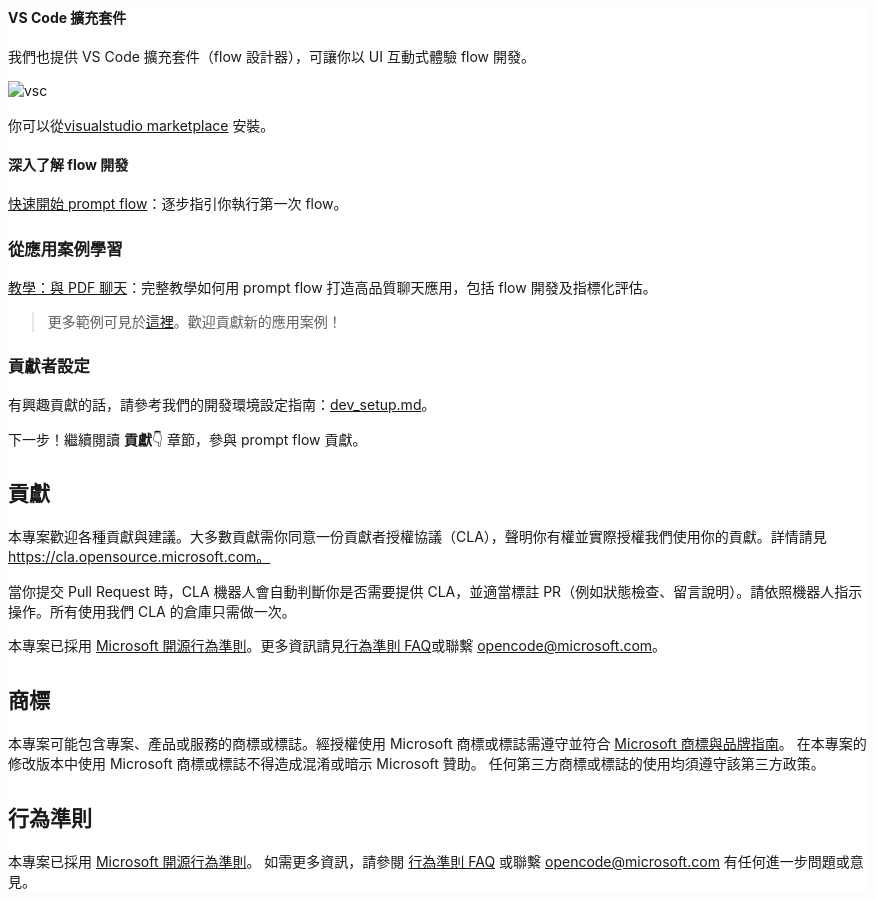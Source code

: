 #### VS Code 擴充套件

我們也提供 VS Code 擴充套件（flow 設計器），可讓你以 UI 互動式體驗 flow 開發。

<img src="https://raw.githubusercontent.com/microsoft/promptflow/main/docs/media/readme/vsc.png" alt="vsc" width="1000"/>

你可以從<a href="https://marketplace.visualstudio.com/items?itemName=prompt-flow.prompt-flow">visualstudio marketplace</a> 安裝。

#### 深入了解 flow 開發

[快速開始 prompt flow](https://raw.githubusercontent.com/microsoft/promptflow/main/docs/how-to-guides/quick-start.md)：逐步指引你執行第一次 flow。

### 從應用案例學習

[教學：與 PDF 聊天](https://raw.githubusercontent.com/microsoft/promptflow/main/examples/tutorials/e2e-development/chat-with-pdf.md)：完整教學如何用 prompt flow 打造高品質聊天應用，包括 flow 開發及指標化評估。
> 更多範例可見於[這裡](https://microsoft.github.io/promptflow/tutorials/index.html#samples)。歡迎貢獻新的應用案例！

### 貢獻者設定

有興趣貢獻的話，請參考我們的開發環境設定指南：[dev_setup.md](https://raw.githubusercontent.com/microsoft/promptflow/main/docs/dev/dev_setup.md)。

下一步！繼續閱讀 **貢獻**👇 章節，參與 prompt flow 貢獻。

## 貢獻

本專案歡迎各種貢獻與建議。大多數貢獻需你同意一份貢獻者授權協議（CLA），聲明你有權並實際授權我們使用你的貢獻。詳情請見 https://cla.opensource.microsoft.com。

當你提交 Pull Request 時，CLA 機器人會自動判斷你是否需要提供 CLA，並適當標註 PR（例如狀態檢查、留言說明）。請依照機器人指示操作。所有使用我們 CLA 的倉庫只需做一次。

本專案已採用 [Microsoft 開源行為準則](https://opensource.microsoft.com/codeofconduct/)。更多資訊請見[行為準則 FAQ](https://opensource.microsoft.com/codeofconduct/faq/)或聯繫 [opencode@microsoft.com](mailto:opencode@microsoft.com)。

## 商標

本專案可能包含專案、產品或服務的商標或標誌。經授權使用 Microsoft 商標或標誌需遵守並符合
[Microsoft 商標與品牌指南](https://www.microsoft.com/zh-tw/legal/intellectualproperty/trademarks/usage/general)。
在本專案的修改版本中使用 Microsoft 商標或標誌不得造成混淆或暗示 Microsoft 贊助。
任何第三方商標或標誌的使用均須遵守該第三方政策。

## 行為準則

本專案已採用
[Microsoft 開源行為準則](https://opensource.microsoft.com/codeofconduct/)。
如需更多資訊，請參閱
[行為準則 FAQ](https://opensource.microsoft.com/codeofconduct/faq/)
或聯繫 [opencode@microsoft.com](mailto:opencode@microsoft.com)
有任何進一步問題或意見。
